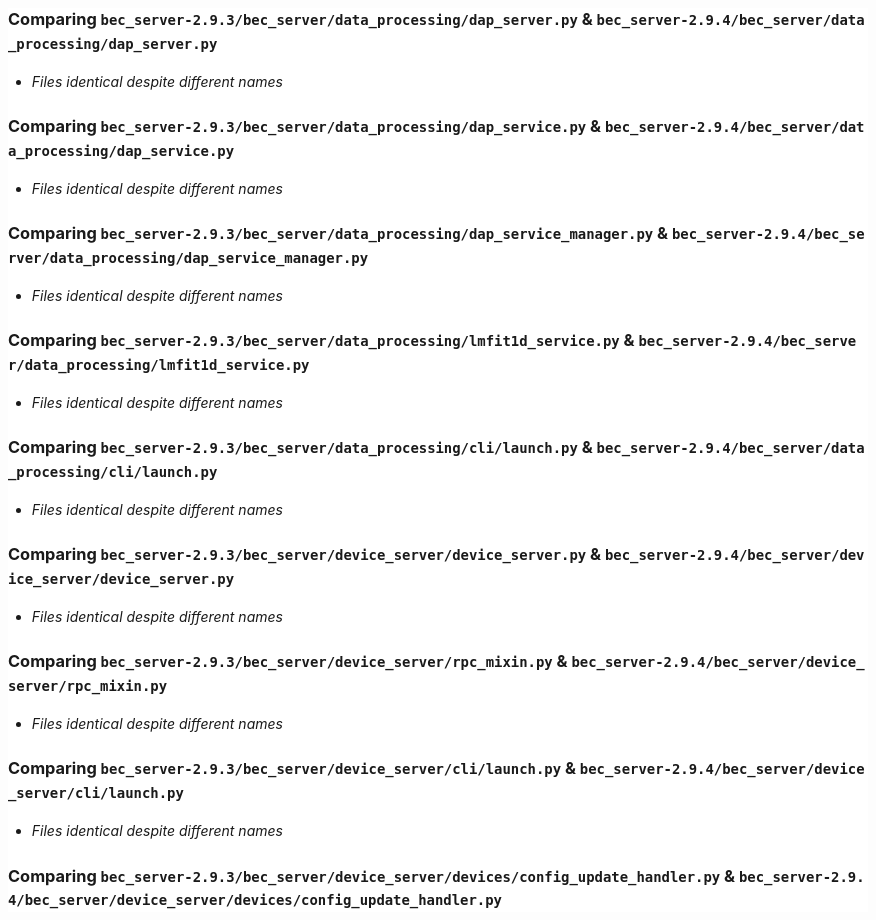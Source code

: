 ### Comparing `bec_server-2.9.3/bec_server/data_processing/dap_server.py` & `bec_server-2.9.4/bec_server/data_processing/dap_server.py`

 * *Files identical despite different names*

### Comparing `bec_server-2.9.3/bec_server/data_processing/dap_service.py` & `bec_server-2.9.4/bec_server/data_processing/dap_service.py`

 * *Files identical despite different names*

### Comparing `bec_server-2.9.3/bec_server/data_processing/dap_service_manager.py` & `bec_server-2.9.4/bec_server/data_processing/dap_service_manager.py`

 * *Files identical despite different names*

### Comparing `bec_server-2.9.3/bec_server/data_processing/lmfit1d_service.py` & `bec_server-2.9.4/bec_server/data_processing/lmfit1d_service.py`

 * *Files identical despite different names*

### Comparing `bec_server-2.9.3/bec_server/data_processing/cli/launch.py` & `bec_server-2.9.4/bec_server/data_processing/cli/launch.py`

 * *Files identical despite different names*

### Comparing `bec_server-2.9.3/bec_server/device_server/device_server.py` & `bec_server-2.9.4/bec_server/device_server/device_server.py`

 * *Files identical despite different names*

### Comparing `bec_server-2.9.3/bec_server/device_server/rpc_mixin.py` & `bec_server-2.9.4/bec_server/device_server/rpc_mixin.py`

 * *Files identical despite different names*

### Comparing `bec_server-2.9.3/bec_server/device_server/cli/launch.py` & `bec_server-2.9.4/bec_server/device_server/cli/launch.py`

 * *Files identical despite different names*

### Comparing `bec_server-2.9.3/bec_server/device_server/devices/config_update_handler.py` & `bec_server-2.9.4/bec_server/device_server/devices/config_update_handler.py`
